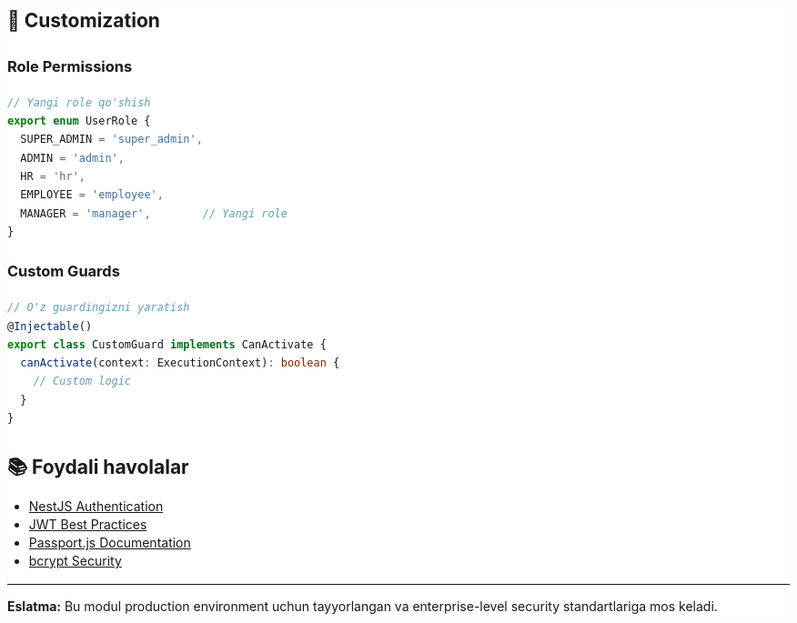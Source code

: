 ## 🔧 Customization

### Role Permissions
```typescript
// Yangi role qo'shish
export enum UserRole {
  SUPER_ADMIN = 'super_admin',
  ADMIN = 'admin',
  HR = 'hr',
  EMPLOYEE = 'employee',
  MANAGER = 'manager',        // Yangi role
}
```

### Custom Guards
```typescript
// O'z guardingizni yaratish
@Injectable()
export class CustomGuard implements CanActivate {
  canActivate(context: ExecutionContext): boolean {
    // Custom logic
  }
}
```

## 📚 Foydali havolalar

- [NestJS Authentication](https://docs.nestjs.com/security/authentication)
- [JWT Best Practices](https://jwt.io/introduction)
- [Passport.js Documentation](http://www.passportjs.org/)
- [bcrypt Security](https://en.wikipedia.org/wiki/Bcrypt)

---

**Eslatma:** Bu modul production environment uchun tayyorlangan va enterprise-level security standartlariga mos keladi.
